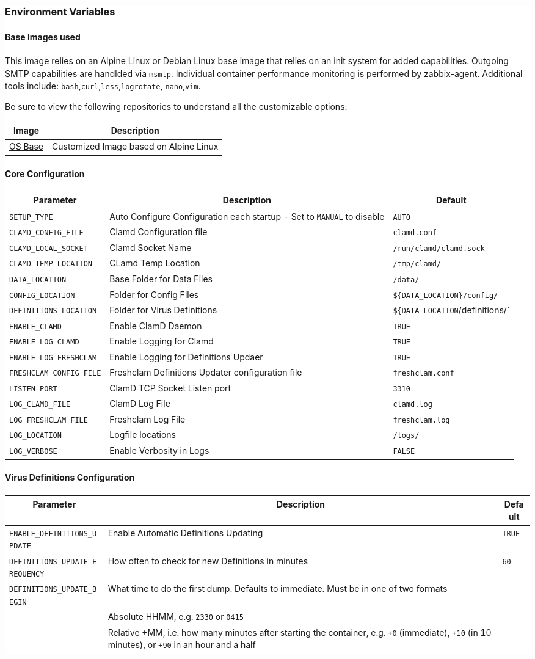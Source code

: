 ### Environment Variables

#### Base Images used

This image relies on an [Alpine Linux](https://hub.docker.com/r/tiredofit/alpine) or [Debian Linux](https://hub.docker.com/r/tiredofit/debian) base image that relies on an [init system](https://github.com/just-containers/s6-overlay) for added capabilities. Outgoing SMTP capabilities are handlded via `msmtp`. Individual container performance monitoring is performed by [zabbix-agent](https://zabbix.org). Additional tools include: `bash`,`curl`,`less`,`logrotate`, `nano`,`vim`.

Be sure to view the following repositories to understand all the customizable options:

| Image                                                  | Description                            |
| ------------------------------------------------------ | -------------------------------------- |
| [OS Base](https://github.com/tiredofit/docker-alpine/) | Customized Image based on Alpine Linux |


#### Core Configuration

| Parameter               | Description                                                            | Default                         |
| ----------------------- | ---------------------------------------------------------------------- | ------------------------------- |
| `SETUP_TYPE`            | Auto Configure Configuration each startup - Set to `MANUAL` to disable | `AUTO`                          |
| `CLAMD_CONFIG_FILE`     | Clamd Configuration file                                               | `clamd.conf`                    |
| `CLAMD_LOCAL_SOCKET`    | Clamd Socket Name                                                      | `/run/clamd/clamd.sock`         |
| `CLAMD_TEMP_LOCATION`   | CLamd Temp Location                                                    | `/tmp/clamd/`                   |
| `DATA_LOCATION`         | Base Folder for Data Files                                             | `/data/`                        |
| `CONFIG_LOCATION`       | Folder for Config Files                                                | `${DATA_LOCATION}/config/`      |
| `DEFINITIONS_LOCATION`  | Folder for Virus Definitions                                           | `${DATA_LOCATION`/definitions/` |
| `ENABLE_CLAMD`          | Enable ClamD Daemon                                                    | `TRUE`                          |
| `ENABLE_LOG_CLAMD`      | Enable Logging for Clamd                                               | `TRUE`                          |
| `ENABLE_LOG_FRESHCLAM`  | Enable Logging for Definitions Updaer                                  | `TRUE`                          |
| `FRESHCLAM_CONFIG_FILE` | Freshclam Definitions Updater configuration file                       | `freshclam.conf`                |
| `LISTEN_PORT`           | ClamD TCP Socket Listen port                                           | `3310`                          |
| `LOG_CLAMD_FILE`        | ClamD Log File                                                         | `clamd.log`                     |
| `LOG_FRESHCLAM_FILE`    | Freshclam Log File                                                     | `freshclam.log`                 |
| `LOG_LOCATION`          | Logfile locations                                                      | `/logs/`                        |
| `LOG_VERBOSE`           | Enable Verbosity in Logs                                               | `FALSE`                         |


#### Virus Definitions Configuration

| Parameter                      | Description                                                                                                                                    | Default |
| ------------------------------ | ---------------------------------------------------------------------------------------------------------------------------------------------- | ------- |
| `ENABLE_DEFINITIONS_UPDATE`    | Enable Automatic Definitions Updating                                                                                                          | `TRUE`  |
| `DEFINITIONS_UPDATE_FREQUENCY` | How often to check for new Definitions in minutes                                                                                              | `60`    |
| `DEFINITIONS_UPDATE_BEGIN`     | What time to do the first dump. Defaults to immediate. Must be in one of two formats                                                           |
|                                | Absolute HHMM, e.g. `2330` or `0415`                                                                                                           |
|                                | Relative +MM, i.e. how many minutes after starting the container, e.g. `+0` (immediate), `+10` (in 10 minutes), or `+90` in an hour and a half |
